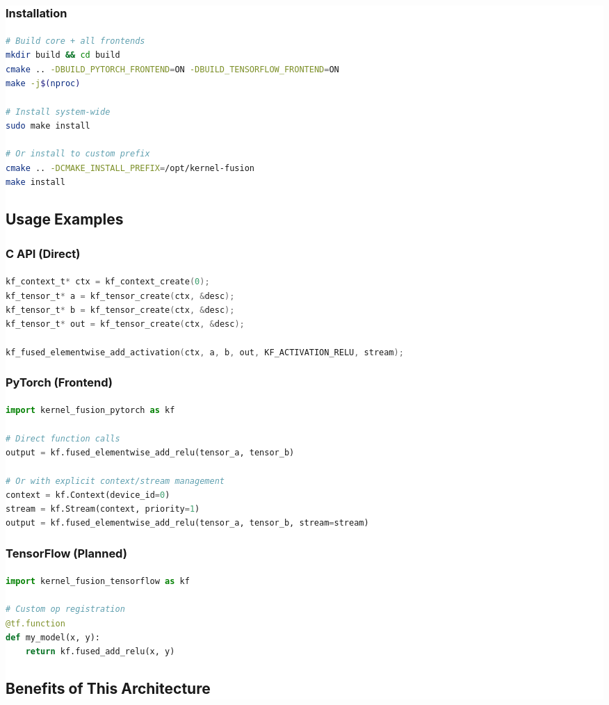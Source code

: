 ### Installation
```bash
# Build core + all frontends
mkdir build && cd build
cmake .. -DBUILD_PYTORCH_FRONTEND=ON -DBUILD_TENSORFLOW_FRONTEND=ON
make -j$(nproc)

# Install system-wide
sudo make install

# Or install to custom prefix
cmake .. -DCMAKE_INSTALL_PREFIX=/opt/kernel-fusion
make install
```

## Usage Examples

### C API (Direct)
```c
kf_context_t* ctx = kf_context_create(0);
kf_tensor_t* a = kf_tensor_create(ctx, &desc);
kf_tensor_t* b = kf_tensor_create(ctx, &desc);
kf_tensor_t* out = kf_tensor_create(ctx, &desc);

kf_fused_elementwise_add_activation(ctx, a, b, out, KF_ACTIVATION_RELU, stream);
```

### PyTorch (Frontend)
```python
import kernel_fusion_pytorch as kf

# Direct function calls
output = kf.fused_elementwise_add_relu(tensor_a, tensor_b)

# Or with explicit context/stream management
context = kf.Context(device_id=0)
stream = kf.Stream(context, priority=1)
output = kf.fused_elementwise_add_relu(tensor_a, tensor_b, stream=stream)
```

### TensorFlow (Planned)
```python
import kernel_fusion_tensorflow as kf

# Custom op registration
@tf.function
def my_model(x, y):
    return kf.fused_add_relu(x, y)
```

## Benefits of This Architecture
